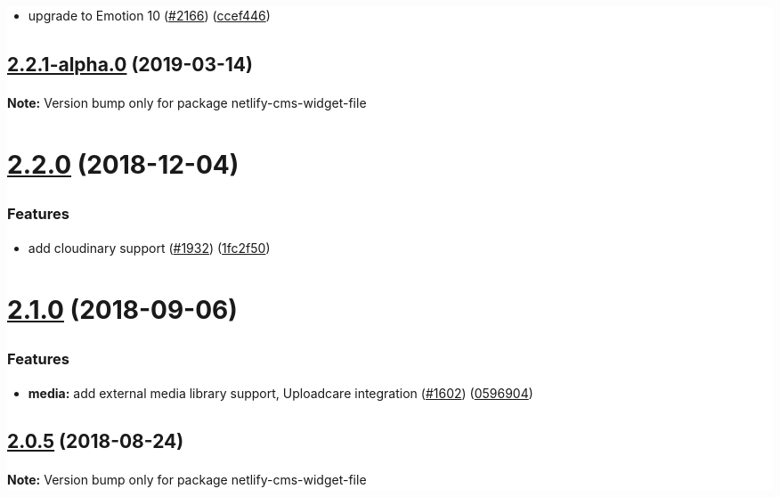 * upgrade to Emotion 10 ([#2166](https://github.com/netlify/netlify-cms/tree/master/packages/netlify-cms-widget-file/issues/2166)) ([ccef446](https://github.com/netlify/netlify-cms/tree/master/packages/netlify-cms-widget-file/commit/ccef446))





## [2.2.1-alpha.0](https://github.com/netlify/netlify-cms/tree/master/packages/netlify-cms-widget-file/compare/netlify-cms-widget-file@2.2.0...netlify-cms-widget-file@2.2.1-alpha.0) (2019-03-14)

**Note:** Version bump only for package netlify-cms-widget-file





# [2.2.0](https://github.com/netlify/netlify-cms/tree/master/packages/netlify-cms-widget-file/compare/netlify-cms-widget-file@2.1.0...netlify-cms-widget-file@2.2.0) (2018-12-04)


### Features

* add cloudinary support ([#1932](https://github.com/netlify/netlify-cms/tree/master/packages/netlify-cms-widget-file/issues/1932)) ([1fc2f50](https://github.com/netlify/netlify-cms/tree/master/packages/netlify-cms-widget-file/commit/1fc2f50))





<a name="2.1.0"></a>
# [2.1.0](https://github.com/netlify/netlify-cms/tree/master/packages/netlify-cms-widget-file/compare/netlify-cms-widget-file@2.0.5...netlify-cms-widget-file@2.1.0) (2018-09-06)


### Features

* **media:** add external media library support, Uploadcare integration ([#1602](https://github.com/netlify/netlify-cms/tree/master/packages/netlify-cms-widget-file/issues/1602)) ([0596904](https://github.com/netlify/netlify-cms/tree/master/packages/netlify-cms-widget-file/commit/0596904))




<a name="2.0.5"></a>
## [2.0.5](https://github.com/netlify/netlify-cms/tree/master/packages/netlify-cms-widget-file/compare/netlify-cms-widget-file@2.0.4...netlify-cms-widget-file@2.0.5) (2018-08-24)




**Note:** Version bump only for package netlify-cms-widget-file
